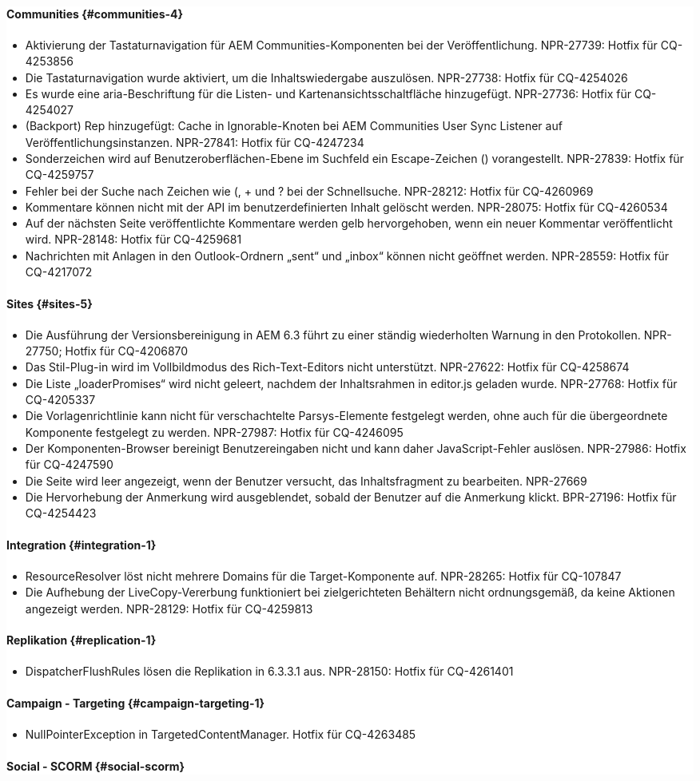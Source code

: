 #### Communities {#communities-4}

* Aktivierung der Tastaturnavigation für AEM Communities-Komponenten bei der Veröffentlichung. NPR-27739: Hotfix für CQ-4253856
* Die Tastaturnavigation wurde aktiviert, um die Inhaltswiedergabe auszulösen. NPR-27738: Hotfix für CQ-4254026
* Es wurde eine aria-Beschriftung für die Listen- und Kartenansichtsschaltfläche hinzugefügt. NPR-27736: Hotfix für CQ-4254027
* (Backport) Rep hinzugefügt: Cache in Ignorable-Knoten bei AEM Communities User Sync Listener auf Veröffentlichungsinstanzen. NPR-27841: Hotfix für CQ-4247234
* Sonderzeichen wird auf Benutzeroberflächen-Ebene im Suchfeld ein Escape-Zeichen (\) vorangestellt. NPR-27839: Hotfix für CQ-4259757
* Fehler bei der Suche nach Zeichen wie (, + und ? bei der Schnellsuche. NPR-28212: Hotfix für CQ-4260969
* Kommentare können nicht mit der API im benutzerdefinierten Inhalt gelöscht werden. NPR-28075: Hotfix für CQ-4260534
* Auf der nächsten Seite veröffentlichte Kommentare werden gelb hervorgehoben, wenn ein neuer Kommentar veröffentlicht wird. NPR-28148: Hotfix für CQ-4259681
* Nachrichten mit Anlagen in den Outlook-Ordnern „sent“ und „inbox“ können nicht geöffnet werden. NPR-28559: Hotfix für CQ-4217072

#### Sites {#sites-5}

* Die Ausführung der Versionsbereinigung in AEM 6.3 führt zu einer ständig wiederholten Warnung in den Protokollen. NPR-27750; Hotfix für CQ-4206870
* Das Stil-Plug-in wird im Vollbildmodus des Rich-Text-Editors nicht unterstützt. NPR-27622: Hotfix für CQ-4258674
* Die Liste „loaderPromises“ wird nicht geleert, nachdem der Inhaltsrahmen in editor.js geladen wurde. NPR-27768: Hotfix für CQ-4205337
* Die Vorlagenrichtlinie kann nicht für verschachtelte Parsys-Elemente festgelegt werden, ohne auch für die übergeordnete Komponente festgelegt zu werden. NPR-27987: Hotfix für CQ-4246095
* Der Komponenten-Browser bereinigt Benutzereingaben nicht und kann daher JavaScript-Fehler auslösen. NPR-27986: Hotfix für CQ-4247590
* Die Seite wird leer angezeigt, wenn der Benutzer versucht, das Inhaltsfragment zu bearbeiten. NPR-27669
* Die Hervorhebung der Anmerkung wird ausgeblendet, sobald der Benutzer auf die Anmerkung klickt. BPR-27196: Hotfix für CQ-4254423

#### Integration {#integration-1}

* ResourceResolver löst nicht mehrere Domains für die Target-Komponente auf. NPR-28265: Hotfix für CQ-107847
* Die Aufhebung der LiveCopy-Vererbung funktioniert bei zielgerichteten Behältern nicht ordnungsgemäß, da keine Aktionen angezeigt werden. NPR-28129: Hotfix für CQ-4259813

#### Replikation {#replication-1}

* DispatcherFlushRules lösen die Replikation in 6.3.3.1 aus. NPR-28150: Hotfix für CQ-4261401

#### Campaign - Targeting {#campaign-targeting-1}

* NullPointerException in TargetedContentManager. Hotfix für CQ-4263485

#### Social - SCORM {#social-scorm}
